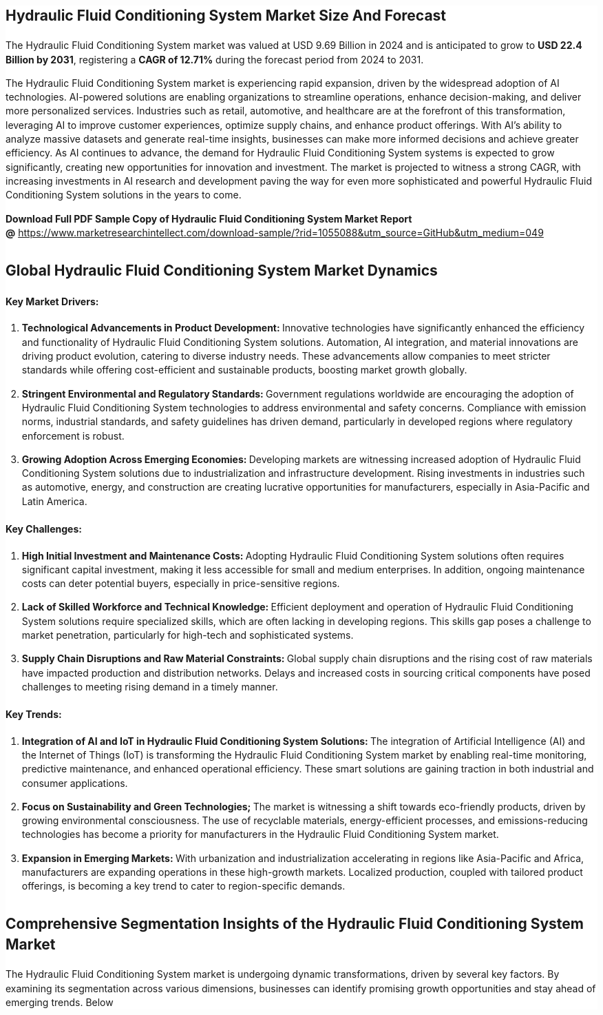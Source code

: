 <h2>Hydraulic Fluid Conditioning System Market Size And Forecast</h2><p>The Hydraulic Fluid Conditioning System market was valued at USD 9.69 Billion in 2024 and is anticipated to grow to <strong>USD 22.4 Billion by 2031</strong>, registering a <strong>CAGR of 12.71%</strong> during the forecast period from 2024 to 2031.</p><p>The Hydraulic Fluid Conditioning System market is experiencing rapid expansion, driven by the widespread adoption of AI technologies. AI-powered solutions are enabling organizations to streamline operations, enhance decision-making, and deliver more personalized services. Industries such as retail, automotive, and healthcare are at the forefront of this transformation, leveraging AI to improve customer experiences, optimize supply chains, and enhance product offerings. With AI’s ability to analyze massive datasets and generate real-time insights, businesses can make more informed decisions and achieve greater efficiency. As AI continues to advance, the demand for Hydraulic Fluid Conditioning System systems is expected to grow significantly, creating new opportunities for innovation and investment. The market is projected to witness a strong CAGR, with increasing investments in AI research and development paving the way for even more sophisticated and powerful Hydraulic Fluid Conditioning System solutions in the years to come.</p><p><strong>Download Full PDF Sample Copy of Hydraulic Fluid Conditioning System Market Report @</strong>&nbsp;<a href="https://www.marketresearchintellect.com/download-sample/?rid=1055088&amp;utm_source=GitHub&amp;utm_medium=049">https://www.marketresearchintellect.com/download-sample/?rid=1055088&amp;utm_source=GitHub&amp;utm_medium=049</a></p><h2>Global Hydraulic Fluid Conditioning System Market Dynamics</h2><h4><strong>Key Market Drivers:</strong></h4><ol><li><p><strong>Technological Advancements in Product Development:&nbsp;</strong>Innovative technologies have significantly enhanced the efficiency and functionality of Hydraulic Fluid Conditioning System solutions. Automation, AI integration, and material innovations are driving product evolution, catering to diverse industry needs. These advancements allow companies to meet stricter standards while offering cost-efficient and sustainable products, boosting market growth globally.</p></li><li><p><strong>Stringent Environmental and Regulatory Standards:&nbsp;</strong>Government regulations worldwide are encouraging the adoption of Hydraulic Fluid Conditioning System technologies to address environmental and safety concerns. Compliance with emission norms, industrial standards, and safety guidelines has driven demand, particularly in developed regions where regulatory enforcement is robust.</p></li><li><p><strong>Growing Adoption Across Emerging Economies:&nbsp;</strong>Developing markets are witnessing increased adoption of Hydraulic Fluid Conditioning System solutions due to industrialization and infrastructure development. Rising investments in industries such as automotive, energy, and construction are creating lucrative opportunities for manufacturers, especially in Asia-Pacific and Latin America.</p></li></ol><h4><strong>Key Challenges:</strong></h4><ol><li><p><strong>High Initial Investment and Maintenance Costs:&nbsp;</strong>Adopting Hydraulic Fluid Conditioning System solutions often requires significant capital investment, making it less accessible for small and medium enterprises. In addition, ongoing maintenance costs can deter potential buyers, especially in price-sensitive regions.</p></li><li><p><strong>Lack of Skilled Workforce and Technical Knowledge:&nbsp;</strong>Efficient deployment and operation of Hydraulic Fluid Conditioning System solutions require specialized skills, which are often lacking in developing regions. This skills gap poses a challenge to market penetration, particularly for high-tech and sophisticated systems.</p></li><li><p><strong>Supply Chain Disruptions and Raw Material Constraints:&nbsp;</strong>Global supply chain disruptions and the rising cost of raw materials have impacted production and distribution networks. Delays and increased costs in sourcing critical components have posed challenges to meeting rising demand in a timely manner.</p></li></ol><h4><strong>Key Trends:</strong></h4><ol><li><p><strong>Integration of AI and IoT in Hydraulic Fluid Conditioning System Solutions:&nbsp;</strong>The integration of Artificial Intelligence (AI) and the Internet of Things (IoT) is transforming the Hydraulic Fluid Conditioning System market by enabling real-time monitoring, predictive maintenance, and enhanced operational efficiency. These smart solutions are gaining traction in both industrial and consumer applications.</p></li><li><p><strong>Focus on Sustainability and Green Technologies;&nbsp;</strong>The market is witnessing a shift towards eco-friendly products, driven by growing environmental consciousness. The use of recyclable materials, energy-efficient processes, and emissions-reducing technologies has become a priority for manufacturers in the Hydraulic Fluid Conditioning System market.</p></li><li><p><strong>Expansion in Emerging Markets:&nbsp;</strong>With urbanization and industrialization accelerating in regions like Asia-Pacific and Africa, manufacturers are expanding operations in these high-growth markets. Localized production, coupled with tailored product offerings, is becoming a key trend to cater to region-specific demands.</p></li></ol><div class="article-main__content" data-test-id="publishing-text-block"><h2>Comprehensive Segmentation Insights of the Hydraulic Fluid Conditioning System Market</h2><p>The Hydraulic Fluid Conditioning System market is undergoing dynamic transformations, driven by several key factors. By examining its segmentation across various dimensions, businesses can identify promising growth opportunities and stay ahead of emerging trends. Below